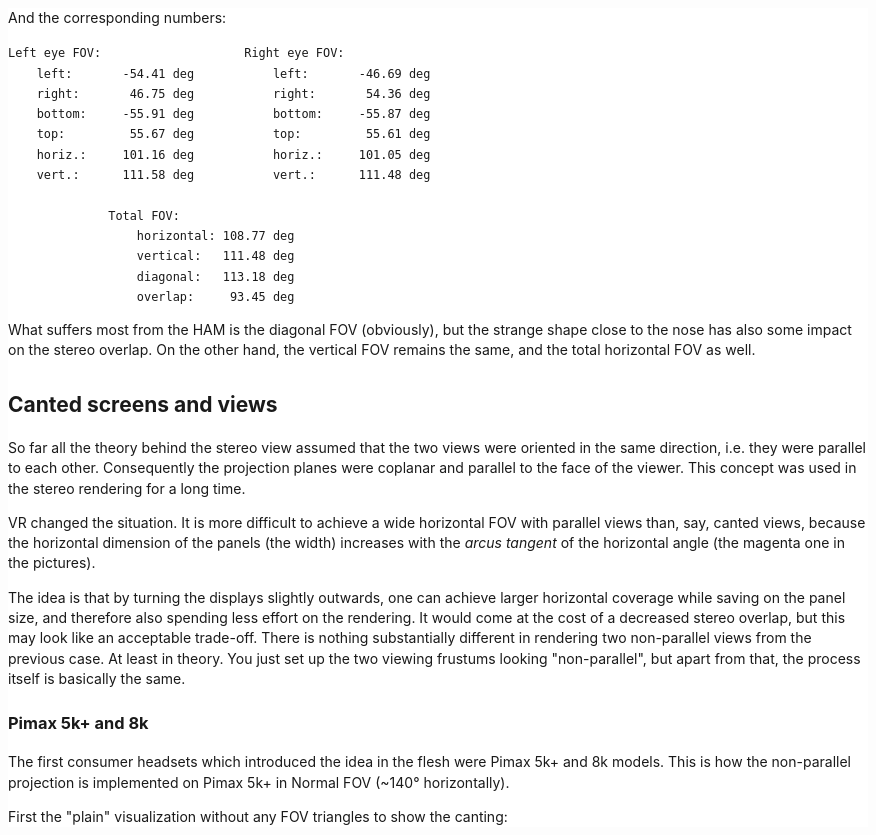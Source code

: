 And the corresponding numbers:
```
Left eye FOV:                    Right eye FOV:
    left:       -54.41 deg           left:       -46.69 deg
    right:       46.75 deg           right:       54.36 deg
    bottom:     -55.91 deg           bottom:     -55.87 deg
    top:         55.67 deg           top:         55.61 deg
    horiz.:     101.16 deg           horiz.:     101.05 deg
    vert.:      111.58 deg           vert.:      111.48 deg

              Total FOV:
                  horizontal: 108.77 deg
                  vertical:   111.48 deg
                  diagonal:   113.18 deg
                  overlap:     93.45 deg
```
What suffers most from the HAM is the diagonal FOV (obviously), but the strange
shape close to the nose has also some impact on the stereo overlap. On the
other hand, the vertical FOV remains the same, and the total horizontal FOV as
well.

## Canted screens and views

So far all the theory behind the stereo view assumed that the two views were
oriented in the same direction, i.e. they were parallel to each other.
Consequently the projection planes were coplanar and parallel to the face of
the viewer. This concept was used in the stereo rendering for a long time.

VR changed the situation. It is more difficult to achieve a wide horizontal FOV
with parallel views than, say, canted views, because the horizontal dimension
of the panels (the width) increases with the _arcus tangent_ of the horizontal
angle (the magenta one in the pictures).

The idea is that by turning the displays slightly outwards, one can achieve
larger horizontal coverage while saving on the panel size, and therefore also
spending less effort on the rendering. It would come at the cost of a decreased
stereo overlap, but this may look like an acceptable trade-off. There is
nothing substantially different in rendering two non-parallel views from the
previous case. At least in theory. You just set up the two viewing frustums
looking "non-parallel", but apart from that, the process itself is basically
the same.

### Pimax 5k+ and 8k

The first consumer headsets which introduced the idea in the flesh were Pimax
5k+ and 8k models. This is how the non-parallel projection is implemented on
Pimax 5k+ in Normal FOV (~140° horizontally).

First the "plain" visualization without any FOV triangles to show the canting:
